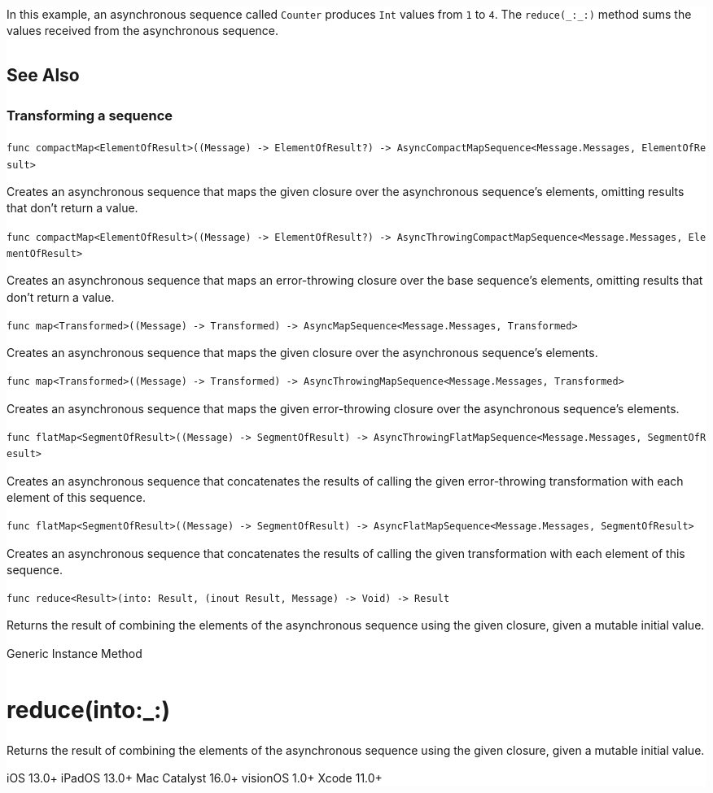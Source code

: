 In this example, an asynchronous sequence called `Counter` produces `Int`
values from `1` to `4`. The `reduce(_:_:)` method sums the values received
from the asynchronous sequence.

## See Also

### Transforming a sequence

`func compactMap<ElementOfResult>((Message) -> ElementOfResult?) ->
AsyncCompactMapSequence<Message.Messages, ElementOfResult>`

Creates an asynchronous sequence that maps the given closure over the
asynchronous sequence’s elements, omitting results that don’t return a value.

`func compactMap<ElementOfResult>((Message) -> ElementOfResult?) ->
AsyncThrowingCompactMapSequence<Message.Messages, ElementOfResult>`

Creates an asynchronous sequence that maps an error-throwing closure over the
base sequence’s elements, omitting results that don’t return a value.

`func map<Transformed>((Message) -> Transformed) ->
AsyncMapSequence<Message.Messages, Transformed>`

Creates an asynchronous sequence that maps the given closure over the
asynchronous sequence’s elements.

`func map<Transformed>((Message) -> Transformed) ->
AsyncThrowingMapSequence<Message.Messages, Transformed>`

Creates an asynchronous sequence that maps the given error-throwing closure
over the asynchronous sequence’s elements.

`func flatMap<SegmentOfResult>((Message) -> SegmentOfResult) ->
AsyncThrowingFlatMapSequence<Message.Messages, SegmentOfResult>`

Creates an asynchronous sequence that concatenates the results of calling the
given error-throwing transformation with each element of this sequence.

`func flatMap<SegmentOfResult>((Message) -> SegmentOfResult) ->
AsyncFlatMapSequence<Message.Messages, SegmentOfResult>`

Creates an asynchronous sequence that concatenates the results of calling the
given transformation with each element of this sequence.

`func reduce<Result>(into: Result, (inout Result, Message) -> Void) -> Result`

Returns the result of combining the elements of the asynchronous sequence
using the given closure, given a mutable initial value.

Generic Instance Method

# reduce(into:_:)

Returns the result of combining the elements of the asynchronous sequence
using the given closure, given a mutable initial value.

iOS 13.0+  iPadOS 13.0+  Mac Catalyst 16.0+  visionOS 1.0+  Xcode 11.0+
